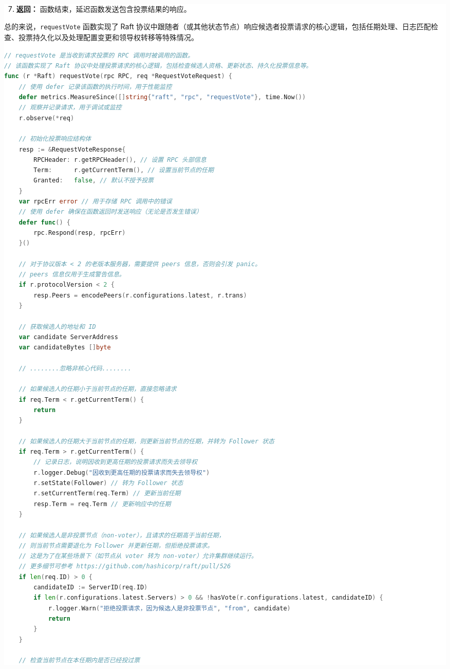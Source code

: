 7. **返回：** 函数结束，延迟函数发送包含投票结果的响应。

总的来说，`requestVote` 函数实现了 Raft 协议中跟随者（或其他状态节点）响应候选者投票请求的核心逻辑，包括任期处理、日志匹配检查、投票持久化以及处理配置变更和领导权转移等特殊情况。

```GO
// requestVote 是当收到请求投票的 RPC 调用时被调用的函数。
// 该函数实现了 Raft 协议中处理投票请求的核心逻辑，包括检查候选人资格、更新状态、持久化投票信息等。
func (r *Raft) requestVote(rpc RPC, req *RequestVoteRequest) {
	// 使用 defer 记录该函数的执行时间，用于性能监控
	defer metrics.MeasureSince([]string{"raft", "rpc", "requestVote"}, time.Now())
	// 观察并记录请求，用于调试或监控
	r.observe(*req)

	// 初始化投票响应结构体
	resp := &RequestVoteResponse{
		RPCHeader: r.getRPCHeader(), // 设置 RPC 头部信息
		Term:      r.getCurrentTerm(), // 设置当前节点的任期
		Granted:   false, // 默认不授予投票
	}
	var rpcErr error // 用于存储 RPC 调用中的错误
	// 使用 defer 确保在函数返回时发送响应（无论是否发生错误）
	defer func() {
		rpc.Respond(resp, rpcErr)
	}()

	// 对于协议版本 < 2 的老版本服务器，需要提供 peers 信息，否则会引发 panic。
	// peers 信息仅用于生成警告信息。
	if r.protocolVersion < 2 {
		resp.Peers = encodePeers(r.configurations.latest, r.trans)
	}

	// 获取候选人的地址和 ID
	var candidate ServerAddress
	var candidateBytes []byte
    
	// ........忽略非核心代码........

	// 如果候选人的任期小于当前节点的任期，直接忽略请求
	if req.Term < r.getCurrentTerm() {
		return
	}

	// 如果候选人的任期大于当前节点的任期，则更新当前节点的任期，并转为 Follower 状态
	if req.Term > r.getCurrentTerm() {
		// 记录日志，说明因收到更高任期的投票请求而失去领导权
		r.logger.Debug("因收到更高任期的投票请求而失去领导权")
		r.setState(Follower) // 转为 Follower 状态
		r.setCurrentTerm(req.Term) // 更新当前任期
		resp.Term = req.Term // 更新响应中的任期
	}

	// 如果候选人是非投票节点（non-voter），且请求的任期高于当前任期，
	// 则当前节点需要退化为 Follower 并更新任期，但拒绝投票请求。
	// 这是为了在某些场景下（如节点从 voter 转为 non-voter）允许集群继续运行。
	// 更多细节可参考 https://github.com/hashicorp/raft/pull/526
	if len(req.ID) > 0 {
		candidateID := ServerID(req.ID)
		if len(r.configurations.latest.Servers) > 0 && !hasVote(r.configurations.latest, candidateID) {
			r.logger.Warn("拒绝投票请求，因为候选人是非投票节点", "from", candidate)
			return
		}
	}

	// 检查当前节点在本任期内是否已经投过票
```
